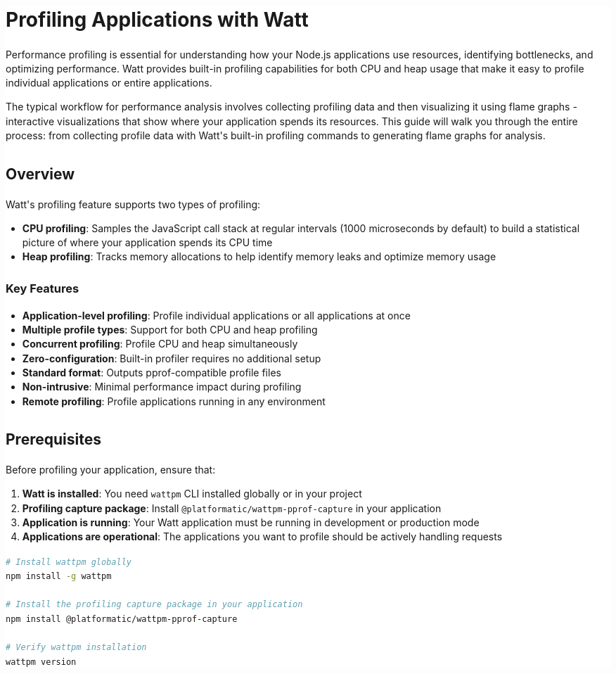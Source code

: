 # Profiling Applications with Watt

Performance profiling is essential for understanding how your Node.js applications use resources, identifying bottlenecks, and optimizing performance. Watt provides built-in profiling capabilities for both CPU and heap usage that make it easy to profile individual applications or entire applications.

The typical workflow for performance analysis involves collecting profiling data and then visualizing it using flame graphs - interactive visualizations that show where your application spends its resources. This guide will walk you through the entire process: from collecting profile data with Watt's built-in profiling commands to generating flame graphs for analysis.

## Overview

Watt's profiling feature supports two types of profiling:

- **CPU profiling**: Samples the JavaScript call stack at regular intervals (1000 microseconds by default) to build a statistical picture of where your application spends its CPU time
- **Heap profiling**: Tracks memory allocations to help identify memory leaks and optimize memory usage

### Key Features

- **Application-level profiling**: Profile individual applications or all applications at once
- **Multiple profile types**: Support for both CPU and heap profiling
- **Concurrent profiling**: Profile CPU and heap simultaneously
- **Zero-configuration**: Built-in profiler requires no additional setup
- **Standard format**: Outputs pprof-compatible profile files
- **Non-intrusive**: Minimal performance impact during profiling
- **Remote profiling**: Profile applications running in any environment

## Prerequisites

Before profiling your application, ensure that:

1. **Watt is installed**: You need `wattpm` CLI installed globally or in your project
2. **Profiling capture package**: Install `@platformatic/wattpm-pprof-capture` in your application
3. **Application is running**: Your Watt application must be running in development or production mode
4. **Applications are operational**: The applications you want to profile should be actively handling requests

```bash
# Install wattpm globally
npm install -g wattpm

# Install the profiling capture package in your application
npm install @platformatic/wattpm-pprof-capture

# Verify wattpm installation
wattpm version
```
